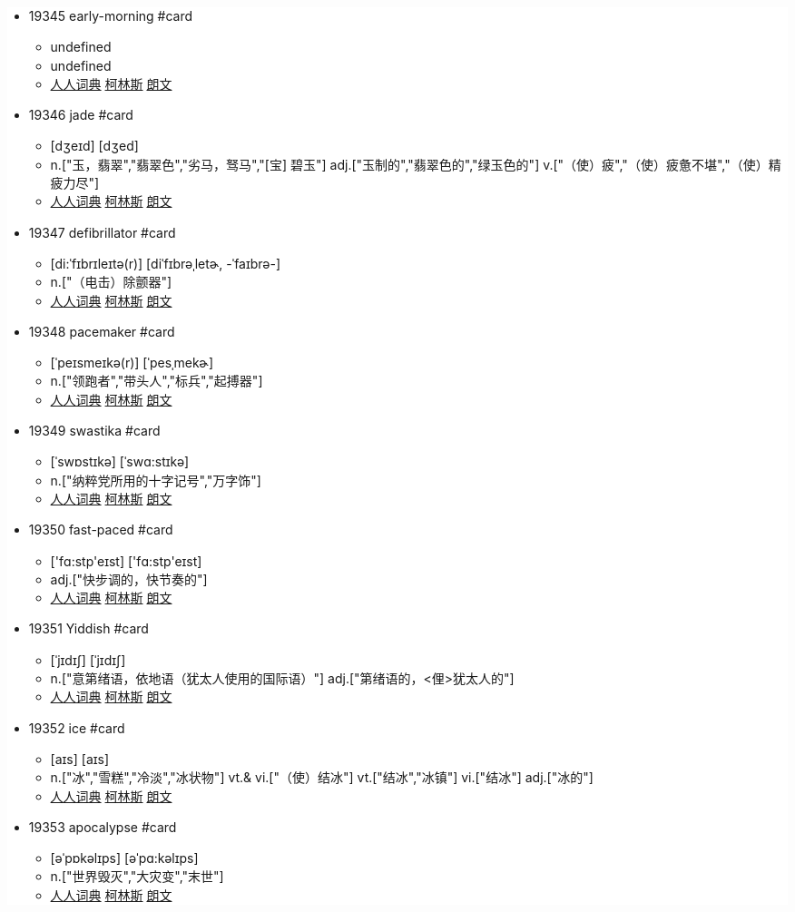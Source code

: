 
- 19345 early-morning #card
  - undefined
  - undefined
  - [人人词典](https://www.91dict.com/words?w=early-morning) [柯林斯](https://www.collinsdictionary.com/zh/dictionary/english/early-morning) [朗文](https://www.ldoceonline.com/dictionary/early-morning)
  

- 19346 jade #card
  - [dʒeɪd]  [dʒed]
  - n.["玉，翡翠","翡翠色","劣马，驽马","[宝] 碧玉"]  adj.["玉制的","翡翠色的","绿玉色的"]  v.["（使）疲","（使）疲惫不堪","（使）精疲力尽"]
  - [人人词典](https://www.91dict.com/words?w=jade) [柯林斯](https://www.collinsdictionary.com/zh/dictionary/english/jade) [朗文](https://www.ldoceonline.com/dictionary/jade)
  

- 19347 defibrillator #card
  - [di:ˈfɪbrɪleɪtə(r)]  [diˈfɪbrəˌletɚ, -ˈfaɪbrə-]
  - n.["（电击）除颤器"]
  - [人人词典](https://www.91dict.com/words?w=defibrillator) [柯林斯](https://www.collinsdictionary.com/zh/dictionary/english/defibrillator) [朗文](https://www.ldoceonline.com/dictionary/defibrillator)
  

- 19348 pacemaker #card
  - [ˈpeɪsmeɪkə(r)]  [ˈpesˌmekɚ]
  - n.["领跑者","带头人","标兵","起搏器"]
  - [人人词典](https://www.91dict.com/words?w=pacemaker) [柯林斯](https://www.collinsdictionary.com/zh/dictionary/english/pacemaker) [朗文](https://www.ldoceonline.com/dictionary/pacemaker)
  

- 19349 swastika #card
  - [ˈswɒstɪkə]  [ˈswɑ:stɪkə]
  - n.["纳粹党所用的十字记号","万字饰"]
  - [人人词典](https://www.91dict.com/words?w=swastika) [柯林斯](https://www.collinsdictionary.com/zh/dictionary/english/swastika) [朗文](https://www.ldoceonline.com/dictionary/swastika)
  

- 19350 fast-paced #card
  - ['fɑ:stp'eɪst]  ['fɑ:stp'eɪst]
  - adj.["快步调的，快节奏的"]
  - [人人词典](https://www.91dict.com/words?w=fast-paced) [柯林斯](https://www.collinsdictionary.com/zh/dictionary/english/fast-paced) [朗文](https://www.ldoceonline.com/dictionary/fast-paced)
  

- 19351 Yiddish #card
  - [ˈjɪdɪʃ]  [ˈjɪdɪʃ]
  - n.["意第绪语，依地语（犹太人使用的国际语）"]  adj.["第绪语的，<俚>犹太人的"]
  - [人人词典](https://www.91dict.com/words?w=Yiddish) [柯林斯](https://www.collinsdictionary.com/zh/dictionary/english/Yiddish) [朗文](https://www.ldoceonline.com/dictionary/Yiddish)
  

- 19352 ice #card
  - [aɪs]  [aɪs]
  - n.["冰","雪糕","冷淡","冰状物"]  vt.& vi.["（使）结冰"]  vt.["结冰","冰镇"]  vi.["结冰"]  adj.["冰的"]
  - [人人词典](https://www.91dict.com/words?w=ice) [柯林斯](https://www.collinsdictionary.com/zh/dictionary/english/ice) [朗文](https://www.ldoceonline.com/dictionary/ice)
  

- 19353 apocalypse #card
  - [əˈpɒkəlɪps]  [əˈpɑ:kəlɪps]
  - n.["世界毁灭","大灾变","末世"]
  - [人人词典](https://www.91dict.com/words?w=apocalypse) [柯林斯](https://www.collinsdictionary.com/zh/dictionary/english/apocalypse) [朗文](https://www.ldoceonline.com/dictionary/apocalypse)
  